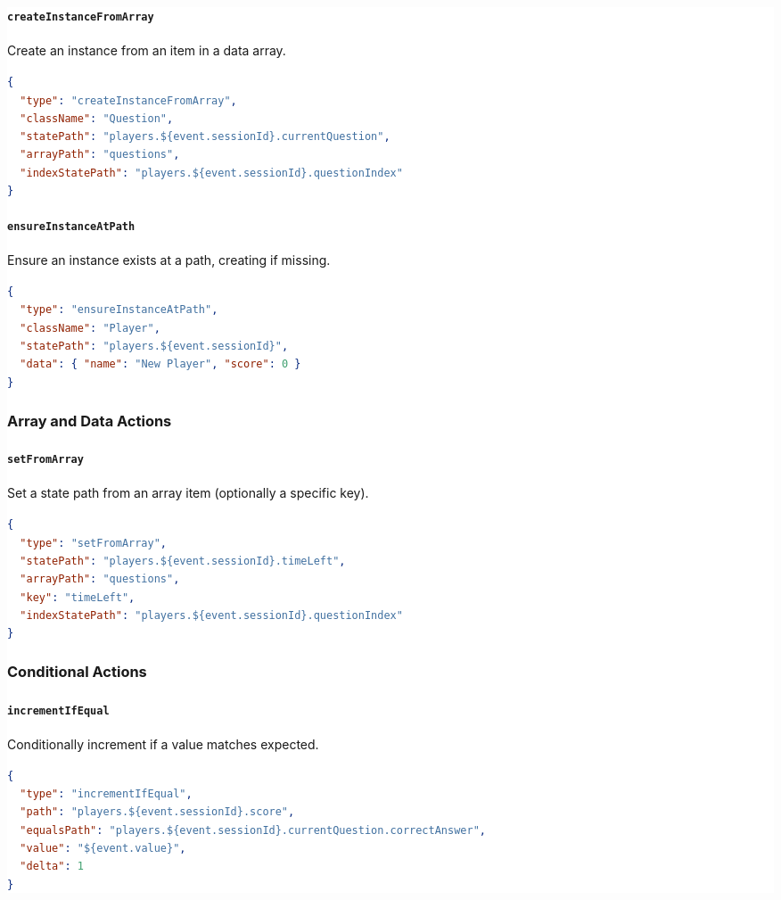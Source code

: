 #### `createInstanceFromArray`

Create an instance from an item in a data array.

```json
{
  "type": "createInstanceFromArray",
  "className": "Question",
  "statePath": "players.${event.sessionId}.currentQuestion",
  "arrayPath": "questions",
  "indexStatePath": "players.${event.sessionId}.questionIndex"
}
```

#### `ensureInstanceAtPath`

Ensure an instance exists at a path, creating if missing.

```json
{
  "type": "ensureInstanceAtPath",
  "className": "Player",
  "statePath": "players.${event.sessionId}",
  "data": { "name": "New Player", "score": 0 }
}
```

### Array and Data Actions

#### `setFromArray`

Set a state path from an array item (optionally a specific key).

```json
{
  "type": "setFromArray",
  "statePath": "players.${event.sessionId}.timeLeft",
  "arrayPath": "questions",
  "key": "timeLeft",
  "indexStatePath": "players.${event.sessionId}.questionIndex"
}
```

### Conditional Actions

#### `incrementIfEqual`

Conditionally increment if a value matches expected.

```json
{
  "type": "incrementIfEqual",
  "path": "players.${event.sessionId}.score",
  "equalsPath": "players.${event.sessionId}.currentQuestion.correctAnswer",
  "value": "${event.value}",
  "delta": 1
}
```
